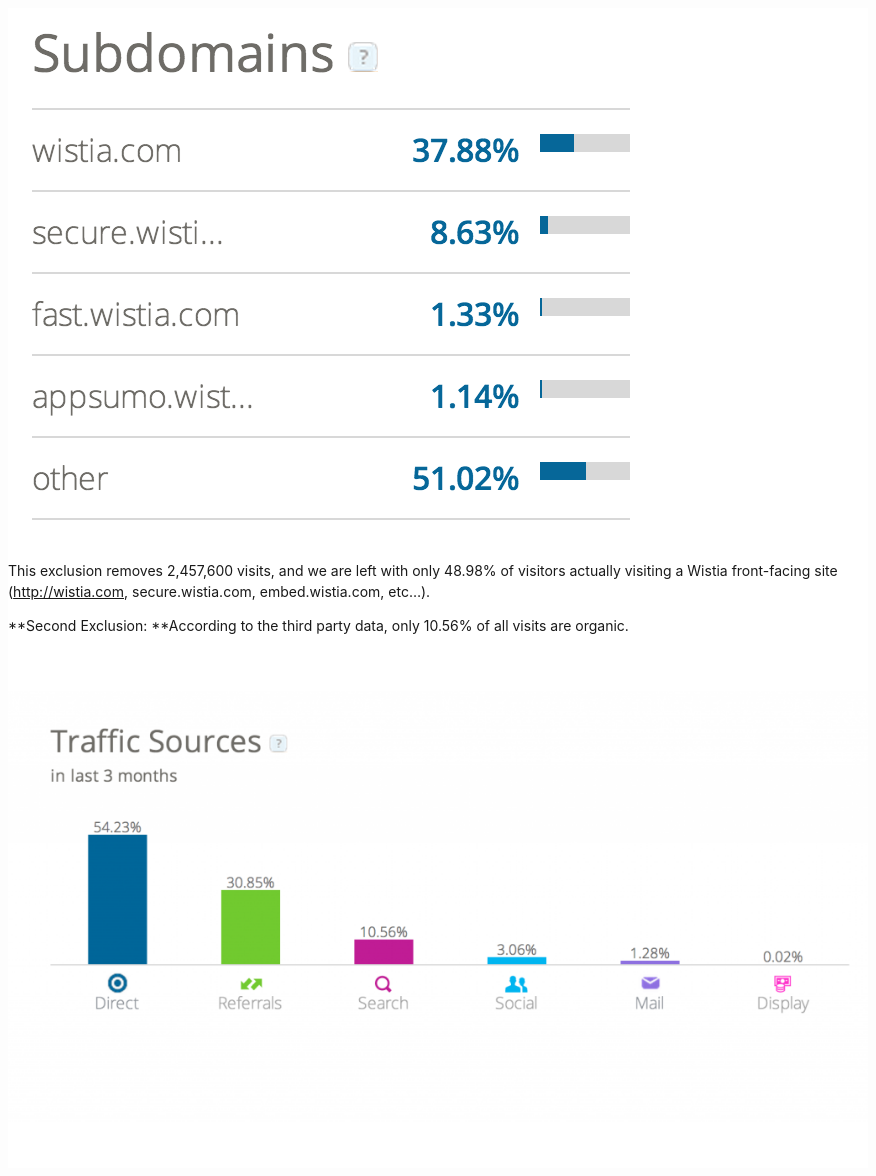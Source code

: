 <a href="http://new.similarweb.com/website/wistia.com" target="_blank"><img class="aligncenter size-full wp-image-2344" src="/images/wp-uploads/2014/05/Screen-Shot-2014-05-18-at-9.04.30-PM.png" alt="Subdomains" width="694" height="534" /></a>

This exclusion removes 2,457,600 visits, and we are left with only 48.98% of visitors actually visiting a Wistia front-facing site (http://wistia.com, secure.wistia.com, embed.wistia.com, etc&#8230;).

**Second Exclusion: **According to the third party data, only 10.56% of all visits are organic.

<a href="http://new.similarweb.com/website/wistia.com" target="_blank"><img class="aligncenter size-large wp-image-2345" src="/images/wp-uploads/2014/05/Screen-Shot-2014-05-18-at-9.02.17-PM-1024x513.png" alt="Organic Traffic" width="1024" height="513" /></a>
